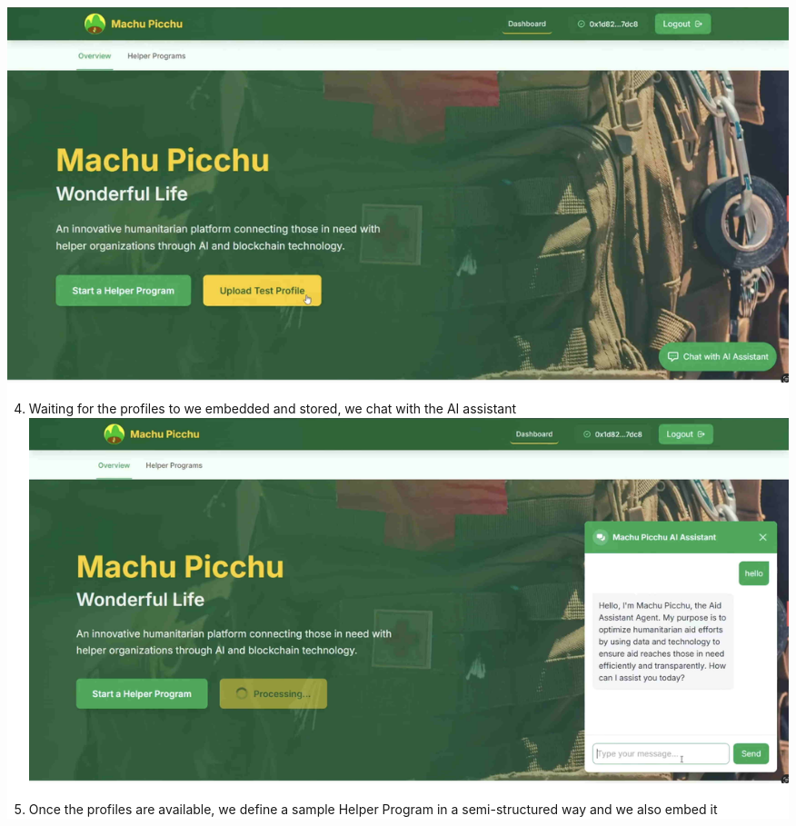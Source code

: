    ![Bottom bar](./images/3-upload_profiles.jpg)

4. Waiting for the profiles to we embedded and stored, we chat with the AI assistant
   ![Bottom bar](./images/4-assistant_chat.jpg)

5. Once the profiles are available, we define a sample Helper Program in a semi-structured way and we also embed it